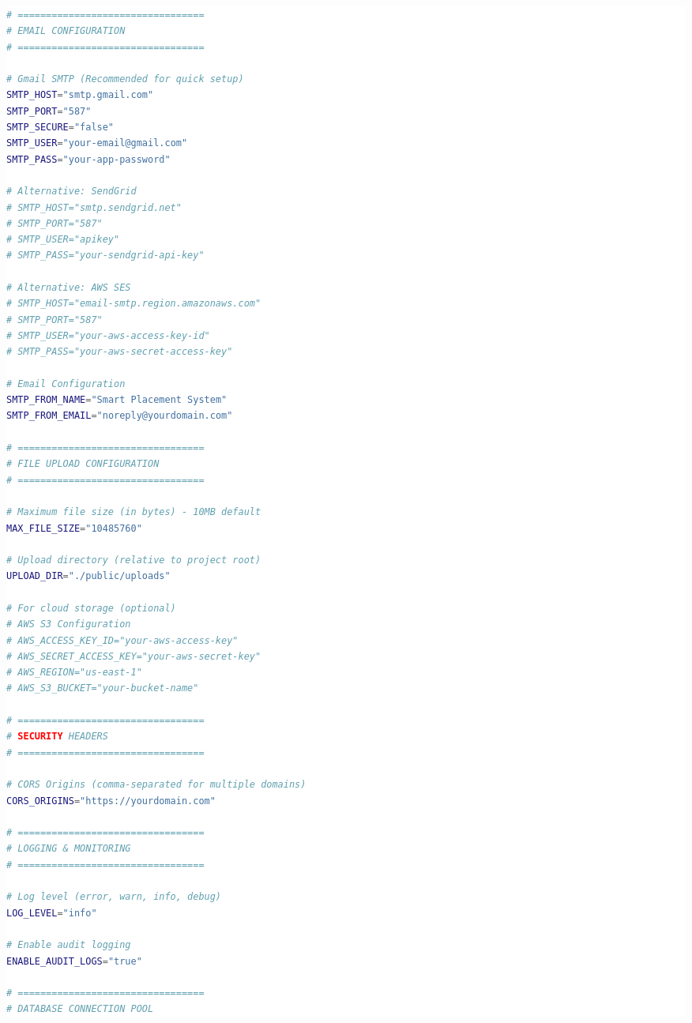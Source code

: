 ```bash
# =================================
# EMAIL CONFIGURATION
# =================================

# Gmail SMTP (Recommended for quick setup)
SMTP_HOST="smtp.gmail.com"
SMTP_PORT="587"
SMTP_SECURE="false"
SMTP_USER="your-email@gmail.com"
SMTP_PASS="your-app-password"

# Alternative: SendGrid
# SMTP_HOST="smtp.sendgrid.net"
# SMTP_PORT="587"
# SMTP_USER="apikey"
# SMTP_PASS="your-sendgrid-api-key"

# Alternative: AWS SES
# SMTP_HOST="email-smtp.region.amazonaws.com"
# SMTP_PORT="587"
# SMTP_USER="your-aws-access-key-id"
# SMTP_PASS="your-aws-secret-access-key"

# Email Configuration
SMTP_FROM_NAME="Smart Placement System"
SMTP_FROM_EMAIL="noreply@yourdomain.com"

# =================================
# FILE UPLOAD CONFIGURATION
# =================================

# Maximum file size (in bytes) - 10MB default
MAX_FILE_SIZE="10485760"

# Upload directory (relative to project root)
UPLOAD_DIR="./public/uploads"

# For cloud storage (optional)
# AWS S3 Configuration
# AWS_ACCESS_KEY_ID="your-aws-access-key"
# AWS_SECRET_ACCESS_KEY="your-aws-secret-key"
# AWS_REGION="us-east-1"
# AWS_S3_BUCKET="your-bucket-name"

# =================================
# SECURITY HEADERS
# =================================

# CORS Origins (comma-separated for multiple domains)
CORS_ORIGINS="https://yourdomain.com"

# =================================
# LOGGING & MONITORING
# =================================

# Log level (error, warn, info, debug)
LOG_LEVEL="info"

# Enable audit logging
ENABLE_AUDIT_LOGS="true"

# =================================
# DATABASE CONNECTION POOL
```